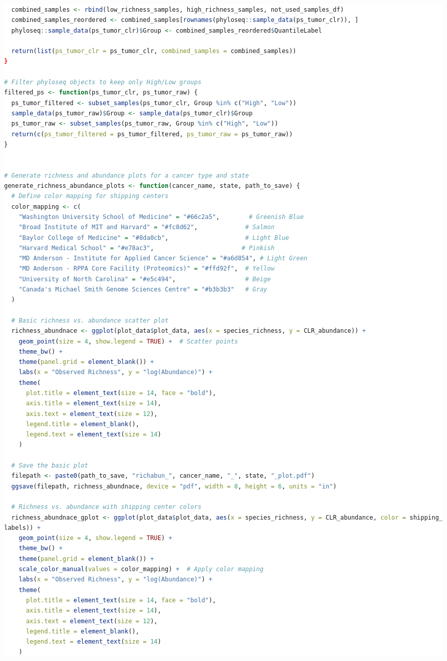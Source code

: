 ``` r
  combined_samples <- rbind(low_richness_samples, high_richness_samples, not_used_samples_df)
  combined_samples_reordered <- combined_samples[rownames(phyloseq::sample_data(ps_tumor_clr)), ]
  phyloseq::sample_data(ps_tumor_clr)$Group <- combined_samples_reordered$QuantileLabel
  
  return(list(ps_tumor_clr = ps_tumor_clr, combined_samples = combined_samples))
}

# Filter phyloseq objects to keep only High/Low groups
filtered_ps <- function(ps_tumor_clr, ps_tumor_raw) {
  ps_tumor_filtered <- subset_samples(ps_tumor_clr, Group %in% c("High", "Low"))
  sample_data(ps_tumor_raw)$Group <- sample_data(ps_tumor_clr)$Group
  ps_tumor_raw <- subset_samples(ps_tumor_raw, Group %in% c("High", "Low"))
  return(c(ps_tumor_filtered = ps_tumor_filtered, ps_tumor_raw = ps_tumor_raw))
}


# Generate richness and abundance plots for a cancer type and state
generate_richness_abundance_plots <- function(cancer_name, state, path_to_save) {
  # Define color mapping for shipping centers
  color_mapping <- c(
    "Washington University School of Medicine" = "#66c2a5",        # Greenish Blue
    "Broad Institute of MIT and Harvard" = "#fc8d62",             # Salmon
    "Baylor College of Medicine" = "#8da0cb",                     # Light Blue
    "Harvard Medical School" = "#e78ac3",                        # Pinkish
    "MD Anderson - Institute for Applied Cancer Science" = "#a6d854", # Light Green
    "MD Anderson - RPPA Core Facility (Proteomics)" = "#ffd92f",  # Yellow
    "University of North Carolina" = "#e5c494",                   # Beige
    "Canada's Michael Smith Genome Sciences Centre" = "#b3b3b3"   # Gray
  )
  
  # Basic richness vs. abundance scatter plot
  richness_abundnace <- ggplot(plot_data$plot_data, aes(x = species_richness, y = CLR_abundance)) +
    geom_point(size = 4, show.legend = TRUE) +  # Scatter points
    theme_bw() +
    theme(panel.grid = element_blank()) +
    labs(x = "Observed Richness", y = "log(Abundance)") +
    theme(
      plot.title = element_text(size = 14, face = "bold"),
      axis.title = element_text(size = 14),
      axis.text = element_text(size = 12),
      legend.title = element_blank(),
      legend.text = element_text(size = 14)
    )
  
  # Save the basic plot
  filepath <- paste0(path_to_save, "richabun_", cancer_name, "_", state, "_plot.pdf")
  ggsave(filepath, richness_abundnace, device = "pdf", width = 8, height = 6, units = "in")
  
  # Richness vs. abundance with shipping center colors
  richness_abundnace_gplot <- ggplot(plot_data$plot_data, aes(x = species_richness, y = CLR_abundance, color = shipping_labels)) +
    geom_point(size = 4, show.legend = TRUE) +
    theme_bw() +
    theme(panel.grid = element_blank()) +
    scale_color_manual(values = color_mapping) +  # Apply color mapping
    labs(x = "Observed Richness", y = "log(Abundance)") +
    theme(
      plot.title = element_text(size = 14, face = "bold"),
      axis.title = element_text(size = 14),
      axis.text = element_text(size = 12),
      legend.title = element_blank(),
      legend.text = element_text(size = 14)
    )
```